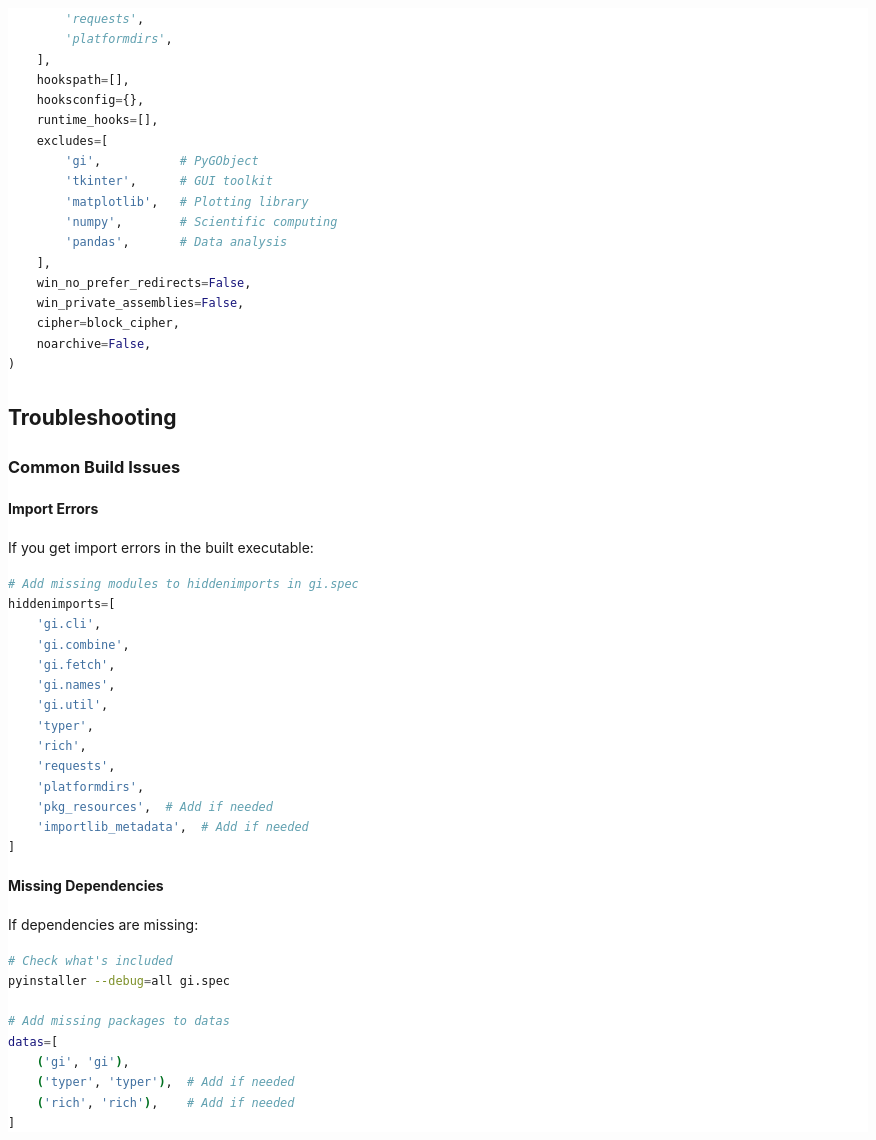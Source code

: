 ```python
        'requests',
        'platformdirs',
    ],
    hookspath=[],
    hooksconfig={},
    runtime_hooks=[],
    excludes=[
        'gi',           # PyGObject
        'tkinter',      # GUI toolkit
        'matplotlib',   # Plotting library
        'numpy',        # Scientific computing
        'pandas',       # Data analysis
    ],
    win_no_prefer_redirects=False,
    win_private_assemblies=False,
    cipher=block_cipher,
    noarchive=False,
)
```

## Troubleshooting

### Common Build Issues

#### Import Errors

If you get import errors in the built executable:

```python
# Add missing modules to hiddenimports in gi.spec
hiddenimports=[
    'gi.cli',
    'gi.combine',
    'gi.fetch',
    'gi.names', 
    'gi.util',
    'typer',
    'rich',
    'requests',
    'platformdirs',
    'pkg_resources',  # Add if needed
    'importlib_metadata',  # Add if needed
]
```

#### Missing Dependencies

If dependencies are missing:

```bash
# Check what's included
pyinstaller --debug=all gi.spec

# Add missing packages to datas
datas=[
    ('gi', 'gi'),
    ('typer', 'typer'),  # Add if needed
    ('rich', 'rich'),    # Add if needed
]
```
